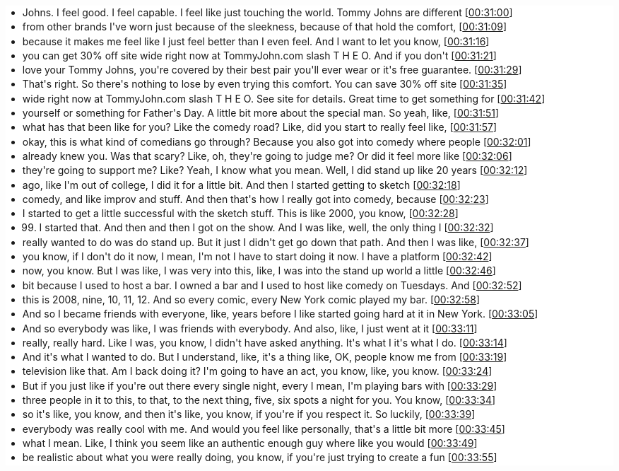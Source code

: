 *  Johns. I feel good. I feel capable. I feel like just touching the world. Tommy Johns are different [[00:31:00](https://www.youtube.com/watch?v=eZGD9HFWn3I&t=1860.8s)]
*  from other brands I've worn just because of the sleekness, because of that hold the comfort, [[00:31:09](https://www.youtube.com/watch?v=eZGD9HFWn3I&t=1869.44s)]
*  because it makes me feel like I just feel better than I even feel. And I want to let you know, [[00:31:16](https://www.youtube.com/watch?v=eZGD9HFWn3I&t=1876.8s)]
*  you can get 30% off site wide right now at TommyJohn.com slash T H E O. And if you don't [[00:31:21](https://www.youtube.com/watch?v=eZGD9HFWn3I&t=1881.52s)]
*  love your Tommy Johns, you're covered by their best pair you'll ever wear or it's free guarantee. [[00:31:29](https://www.youtube.com/watch?v=eZGD9HFWn3I&t=1889.1200000000001s)]
*  That's right. So there's nothing to lose by even trying this comfort. You can save 30% off site [[00:31:35](https://www.youtube.com/watch?v=eZGD9HFWn3I&t=1895.28s)]
*  wide right now at TommyJohn.com slash T H E O. See site for details. Great time to get something for [[00:31:42](https://www.youtube.com/watch?v=eZGD9HFWn3I&t=1902.16s)]
*  yourself or something for Father's Day. A little bit more about the special man. So yeah, like, [[00:31:51](https://www.youtube.com/watch?v=eZGD9HFWn3I&t=1911.2s)]
*  what has that been like for you? Like the comedy road? Like, did you start to really feel like, [[00:31:57](https://www.youtube.com/watch?v=eZGD9HFWn3I&t=1917.92s)]
*  okay, this is what kind of comedians go through? Because you also got into comedy where people [[00:32:01](https://www.youtube.com/watch?v=eZGD9HFWn3I&t=1921.76s)]
*  already knew you. Was that scary? Like, oh, they're going to judge me? Or did it feel more like [[00:32:06](https://www.youtube.com/watch?v=eZGD9HFWn3I&t=1926.48s)]
*  they're going to support me? Like? Yeah, I know what you mean. Well, I did stand up like 20 years [[00:32:12](https://www.youtube.com/watch?v=eZGD9HFWn3I&t=1932.24s)]
*  ago, like I'm out of college, I did it for a little bit. And then I started getting to sketch [[00:32:18](https://www.youtube.com/watch?v=eZGD9HFWn3I&t=1938.96s)]
*  comedy, and like improv and stuff. And then that's how I really got into comedy, because [[00:32:23](https://www.youtube.com/watch?v=eZGD9HFWn3I&t=1943.8400000000001s)]
*  I started to get a little successful with the sketch stuff. This is like 2000, you know, [[00:32:28](https://www.youtube.com/watch?v=eZGD9HFWn3I&t=1948.24s)]
*  99. I started that. And then and then I got on the show. And I was like, well, the only thing I [[00:32:32](https://www.youtube.com/watch?v=eZGD9HFWn3I&t=1952.32s)]
*  really wanted to do was do stand up. But it just I didn't get go down that path. And then I was like, [[00:32:37](https://www.youtube.com/watch?v=eZGD9HFWn3I&t=1957.28s)]
*  you know, if I don't do it now, I mean, I'm not I have to start doing it now. I have a platform [[00:32:42](https://www.youtube.com/watch?v=eZGD9HFWn3I&t=1962.16s)]
*  now, you know. But I was like, I was very into this, like, I was into the stand up world a little [[00:32:46](https://www.youtube.com/watch?v=eZGD9HFWn3I&t=1966.0s)]
*  bit because I used to host a bar. I owned a bar and I used to host like comedy on Tuesdays. And [[00:32:52](https://www.youtube.com/watch?v=eZGD9HFWn3I&t=1972.24s)]
*  this is 2008, nine, 10, 11, 12. And so every comic, every New York comic played my bar. [[00:32:58](https://www.youtube.com/watch?v=eZGD9HFWn3I&t=1978.32s)]
*  And so I became friends with everyone, like, years before I like started going hard at it in New York. [[00:33:05](https://www.youtube.com/watch?v=eZGD9HFWn3I&t=1985.36s)]
*  And so everybody was like, I was friends with everybody. And also, like, I just went at it [[00:33:11](https://www.youtube.com/watch?v=eZGD9HFWn3I&t=1991.52s)]
*  really, really hard. Like I was, you know, I didn't have asked anything. It's what I it's what I do. [[00:33:14](https://www.youtube.com/watch?v=eZGD9HFWn3I&t=1994.64s)]
*  And it's what I wanted to do. But I understand, like, it's a thing like, OK, people know me from [[00:33:19](https://www.youtube.com/watch?v=eZGD9HFWn3I&t=1999.9199999999998s)]
*  television like that. Am I back doing it? I'm going to have an act, you know, like, you know. [[00:33:24](https://www.youtube.com/watch?v=eZGD9HFWn3I&t=2004.8799999999999s)]
*  But if you just like if you're out there every single night, every I mean, I'm playing bars with [[00:33:29](https://www.youtube.com/watch?v=eZGD9HFWn3I&t=2009.36s)]
*  three people in it to this, to that, to the next thing, five, six spots a night for you. You know, [[00:33:34](https://www.youtube.com/watch?v=eZGD9HFWn3I&t=2014.3999999999999s)]
*  so it's like, you know, and then it's like, you know, if you're if you respect it. So luckily, [[00:33:39](https://www.youtube.com/watch?v=eZGD9HFWn3I&t=2019.76s)]
*  everybody was really cool with me. And would you feel like personally, that's a little bit more [[00:33:45](https://www.youtube.com/watch?v=eZGD9HFWn3I&t=2025.12s)]
*  what I mean. Like, I think you seem like an authentic enough guy where like you would [[00:33:49](https://www.youtube.com/watch?v=eZGD9HFWn3I&t=2029.76s)]
*  be realistic about what you were really doing, you know, if you're just trying to create a fun [[00:33:55](https://www.youtube.com/watch?v=eZGD9HFWn3I&t=2035.36s)]